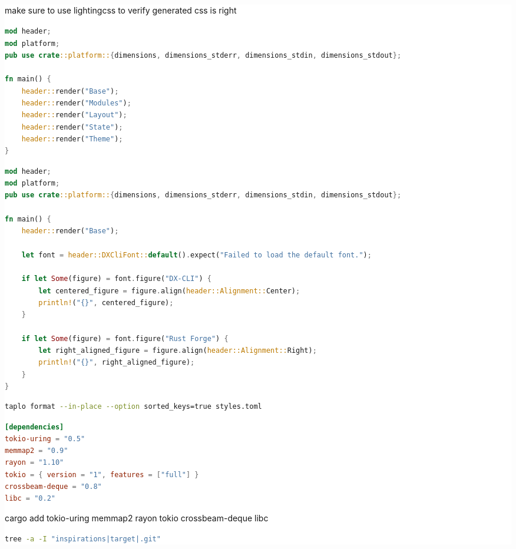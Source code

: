 make sure to use lightingcss to verify generated css is right

```rust
mod header;
mod platform;
pub use crate::platform::{dimensions, dimensions_stderr, dimensions_stdin, dimensions_stdout};

fn main() {
    header::render("Base");
    header::render("Modules");
    header::render("Layout");
    header::render("State");
    header::render("Theme");
}
```


```rust
mod header;
mod platform;
pub use crate::platform::{dimensions, dimensions_stderr, dimensions_stdin, dimensions_stdout};

fn main() {
    header::render("Base");

    let font = header::DXCliFont::default().expect("Failed to load the default font.");

    if let Some(figure) = font.figure("DX-CLI") {
        let centered_figure = figure.align(header::Alignment::Center);
        println!("{}", centered_figure);
    }

    if let Some(figure) = font.figure("Rust Forge") {
        let right_aligned_figure = figure.align(header::Alignment::Right);
        println!("{}", right_aligned_figure);
    }
}
```

```bash
taplo format --in-place --option sorted_keys=true styles.toml
```

```toml
[dependencies]
tokio-uring = "0.5"
memmap2 = "0.9"
rayon = "1.10"
tokio = { version = "1", features = ["full"] }
crossbeam-deque = "0.8"
libc = "0.2"
```
cargo add tokio-uring memmap2 rayon tokio crossbeam-deque libc
 
```bash
tree -a -I "inspirations|target|.git"
```
